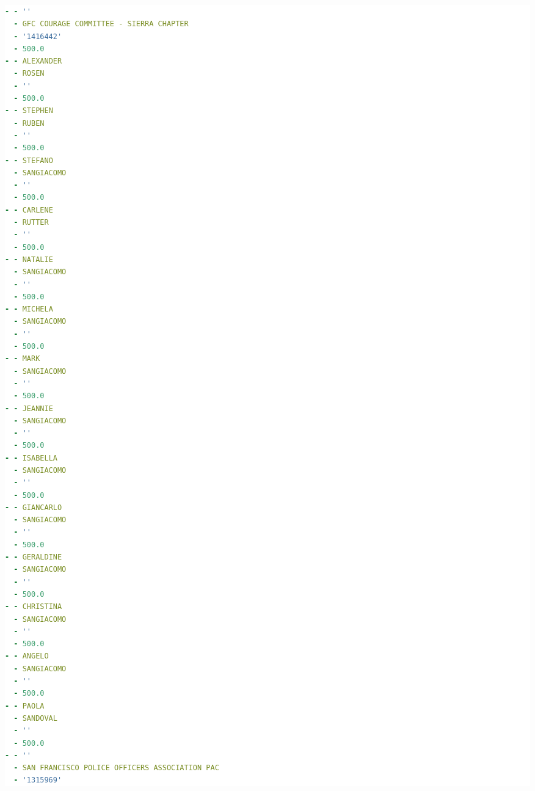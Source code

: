 ```yaml
- - ''
  - GFC COURAGE COMMITTEE - SIERRA CHAPTER
  - '1416442'
  - 500.0
- - ALEXANDER
  - ROSEN
  - ''
  - 500.0
- - STEPHEN
  - RUBEN
  - ''
  - 500.0
- - STEFANO
  - SANGIACOMO
  - ''
  - 500.0
- - CARLENE
  - RUTTER
  - ''
  - 500.0
- - NATALIE
  - SANGIACOMO
  - ''
  - 500.0
- - MICHELA
  - SANGIACOMO
  - ''
  - 500.0
- - MARK
  - SANGIACOMO
  - ''
  - 500.0
- - JEANNIE
  - SANGIACOMO
  - ''
  - 500.0
- - ISABELLA
  - SANGIACOMO
  - ''
  - 500.0
- - GIANCARLO
  - SANGIACOMO
  - ''
  - 500.0
- - GERALDINE
  - SANGIACOMO
  - ''
  - 500.0
- - CHRISTINA
  - SANGIACOMO
  - ''
  - 500.0
- - ANGELO
  - SANGIACOMO
  - ''
  - 500.0
- - PAOLA
  - SANDOVAL
  - ''
  - 500.0
- - ''
  - SAN FRANCISCO POLICE OFFICERS ASSOCIATION PAC
  - '1315969'
```